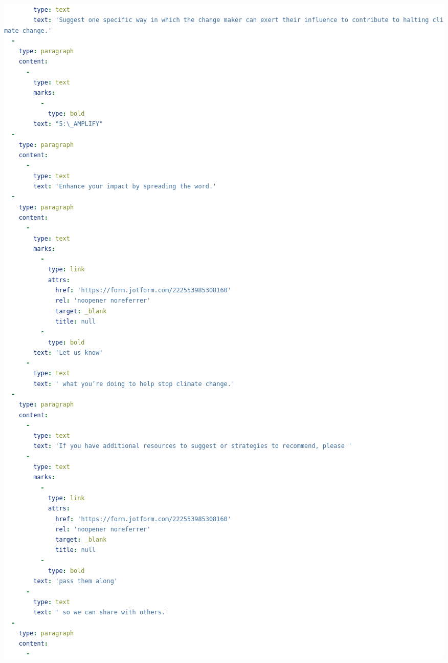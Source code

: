 ```yaml
        type: text
        text: 'Suggest one specific way in which the change maker can exert their influence to contribute to halting climate change.'
  -
    type: paragraph
    content:
      -
        type: text
        marks:
          -
            type: bold
        text: "5:\_AMPLIFY"
  -
    type: paragraph
    content:
      -
        type: text
        text: 'Enhance your impact by spreading the word.'
  -
    type: paragraph
    content:
      -
        type: text
        marks:
          -
            type: link
            attrs:
              href: 'https://form.jotform.com/222553985308160'
              rel: 'noopener noreferrer'
              target: _blank
              title: null
          -
            type: bold
        text: 'Let us know'
      -
        type: text
        text: ' what you’re doing to help stop climate change.'
  -
    type: paragraph
    content:
      -
        type: text
        text: 'If you have additional resources to suggest or strategies to recommend, please '
      -
        type: text
        marks:
          -
            type: link
            attrs:
              href: 'https://form.jotform.com/222553985308160'
              rel: 'noopener noreferrer'
              target: _blank
              title: null
          -
            type: bold
        text: 'pass them along'
      -
        type: text
        text: ' so we can share with others.'
  -
    type: paragraph
    content:
      -
```